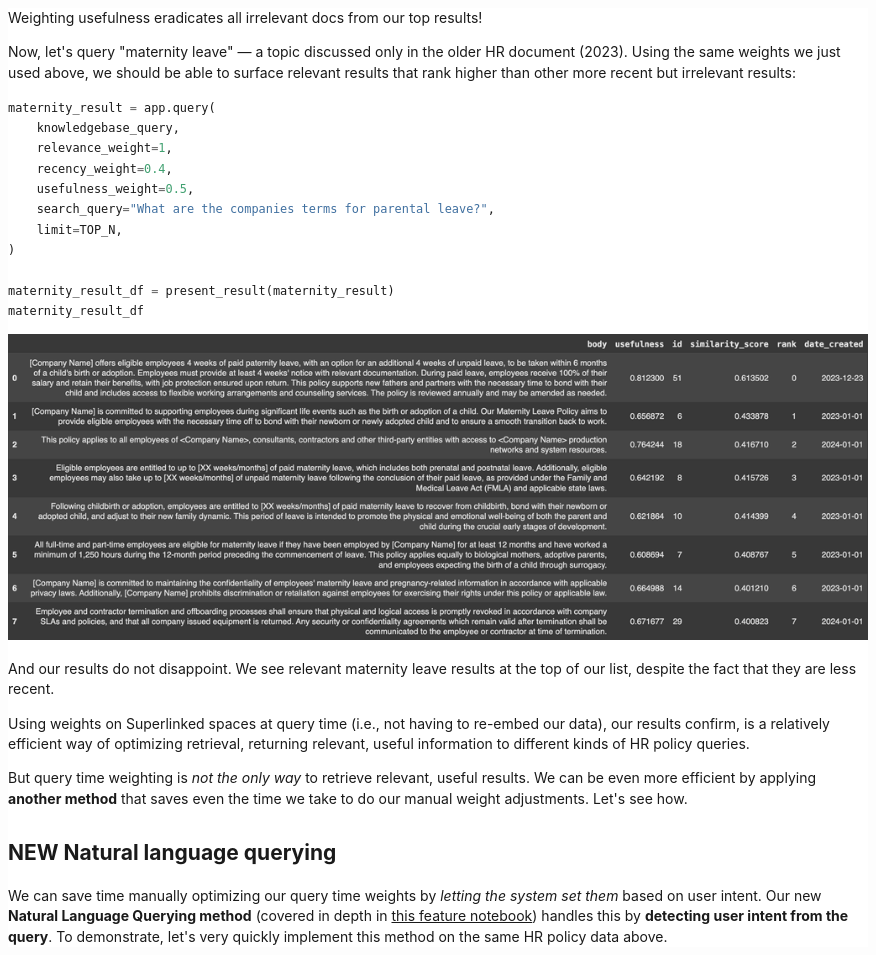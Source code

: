 Weighting usefulness eradicates all irrelevant docs from our top results!

Now, let's query "maternity leave" — a topic discussed only in the older HR document (2023). Using the same weights we just used above, we should be able to surface relevant results that rank higher than other more recent but irrelevant results:

```python
maternity_result = app.query(
    knowledgebase_query,
    relevance_weight=1,
    recency_weight=0.4,
    usefulness_weight=0.5,
    search_query="What are the companies terms for parental leave?",
    limit=TOP_N,
)

maternity_result_df = present_result(maternity_result)
maternity_result_df
```

![Results 4](../assets/use_cases/rag_hr_chatbot/results4.png)

And our results do not disappoint. We see relevant maternity leave results at the top of our list, despite the fact that they are less recent.

Using weights on Superlinked spaces at query time (i.e., not having to re-embed our data), our results confirm, is a relatively efficient way of optimizing retrieval, returning relevant, useful information to different kinds of HR policy queries.

But query time weighting is *not the only way* to retrieve relevant, useful results. We can be even more efficient by applying **another method** that saves even the time we take to do our manual weight adjustments. Let's see how.

## NEW Natural language querying

 We can save time manually optimizing our query time weights by *letting the system set them* based on user intent. Our new **Natural Language Querying method** (covered in depth in [this feature notebook](https://github.com/superlinked/superlinked/blob/main/notebook/feature/natural_language_querying.ipynb)) handles this by **detecting user intent from the query**. To demonstrate, let's very quickly implement this method on the same HR policy data above.
